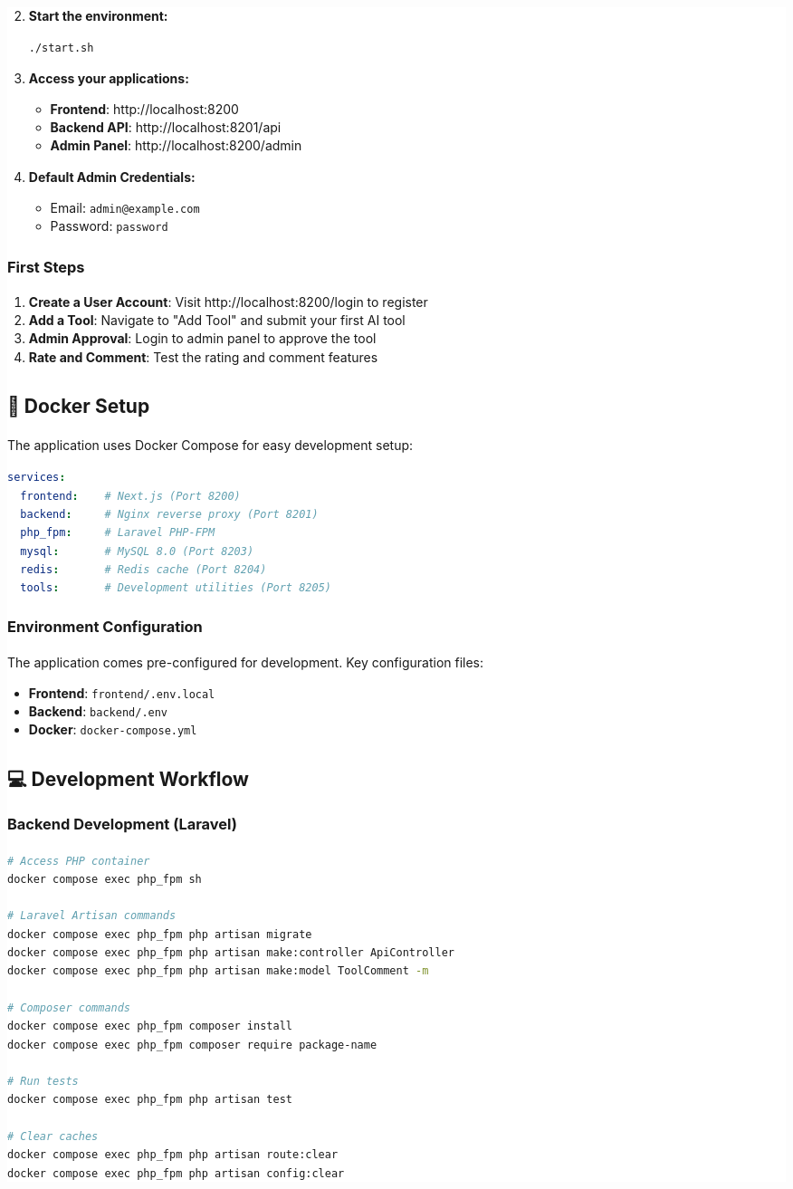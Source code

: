 2. **Start the environment:**
   ```bash
   ./start.sh
   ```

3. **Access your applications:**
   - **Frontend**: http://localhost:8200
   - **Backend API**: http://localhost:8201/api
   - **Admin Panel**: http://localhost:8200/admin

4. **Default Admin Credentials:**
   - Email: `admin@example.com`
   - Password: `password`

### First Steps

1. **Create a User Account**: Visit http://localhost:8200/login to register
2. **Add a Tool**: Navigate to "Add Tool" and submit your first AI tool
3. **Admin Approval**: Login to admin panel to approve the tool
4. **Rate and Comment**: Test the rating and comment features

## 🐳 Docker Setup

The application uses Docker Compose for easy development setup:

```yaml
services:
  frontend:    # Next.js (Port 8200)
  backend:     # Nginx reverse proxy (Port 8201)
  php_fpm:     # Laravel PHP-FPM
  mysql:       # MySQL 8.0 (Port 8203)
  redis:       # Redis cache (Port 8204)
  tools:       # Development utilities (Port 8205)
```

### Environment Configuration

The application comes pre-configured for development. Key configuration files:

- **Frontend**: `frontend/.env.local`
- **Backend**: `backend/.env`
- **Docker**: `docker-compose.yml`

## 💻 Development Workflow

### Backend Development (Laravel)

```bash
# Access PHP container
docker compose exec php_fpm sh

# Laravel Artisan commands
docker compose exec php_fpm php artisan migrate
docker compose exec php_fpm php artisan make:controller ApiController
docker compose exec php_fpm php artisan make:model ToolComment -m

# Composer commands
docker compose exec php_fpm composer install
docker compose exec php_fpm composer require package-name

# Run tests
docker compose exec php_fpm php artisan test

# Clear caches
docker compose exec php_fpm php artisan route:clear
docker compose exec php_fpm php artisan config:clear
```